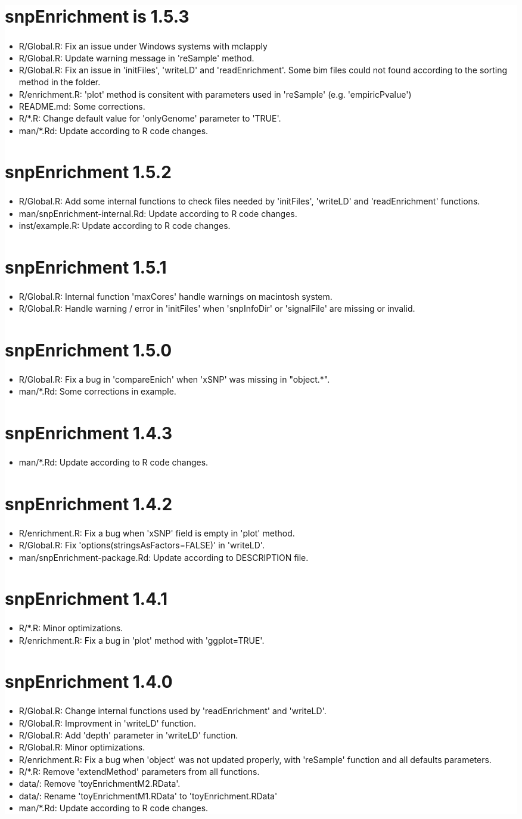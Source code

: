 # snpEnrichment is 1.5.3
* R/Global.R: Fix an issue under Windows systems with mclapply
* R/Global.R: Update warning message in 'reSample' method.
* R/Global.R: Fix an issue in 'initFiles', 'writeLD' and 'readEnrichment'.
    Some bim files could not found according to the sorting method in the folder.
* R/enrichment.R: 'plot' method is consitent with parameters used in 'reSample' (e.g. 'empiricPvalue')
* README.md: Some corrections.
* R/*.R: Change default value for 'onlyGenome' parameter to 'TRUE'.
* man/*.Rd: Update according to R code changes.

# snpEnrichment 1.5.2
* R/Global.R: Add some internal functions to check files needed by 'initFiles', 'writeLD' and 'readEnrichment' functions.
* man/snpEnrichment-internal.Rd: Update according to R code changes.
* inst/example.R: Update according to R code changes.

# snpEnrichment 1.5.1
* R/Global.R: Internal function 'maxCores' handle warnings on macintosh system.
* R/Global.R: Handle warning / error in 'initFiles' when 'snpInfoDir' or 'signalFile' are missing or invalid.

# snpEnrichment 1.5.0
* R/Global.R: Fix a bug in 'compareEnich' when 'xSNP' was missing in "object.*".
* man/*.Rd: Some corrections in example.

# snpEnrichment 1.4.3
* man/*.Rd: Update according to R code changes.

# snpEnrichment 1.4.2
* R/enrichment.R: Fix a bug when 'xSNP' field is empty in 'plot' method.
* R/Global.R: Fix 'options(stringsAsFactors=FALSE)' in 'writeLD'.
* man/snpEnrichment-package.Rd: Update according to DESCRIPTION file.

# snpEnrichment 1.4.1
* R/*.R: Minor optimizations.
* R/enrichment.R: Fix a bug in 'plot' method with 'ggplot=TRUE'.

# snpEnrichment 1.4.0
* R/Global.R: Change internal functions used by 'readEnrichment' and 'writeLD'.
* R/Global.R: Improvment in 'writeLD' function.
* R/Global.R: Add 'depth' parameter in 'writeLD' function.
* R/Global.R: Minor optimizations.
* R/enrichment.R: Fix a bug when 'object' was not updated properly, with 'reSample' function and all defaults parameters.
* R/*.R: Remove 'extendMethod' parameters from all functions.
* data/: Remove 'toyEnrichmentM2.RData'.
* data/: Rename 'toyEnrichmentM1.RData' to 'toyEnrichment.RData'
* man/*.Rd: Update according to R code changes.

